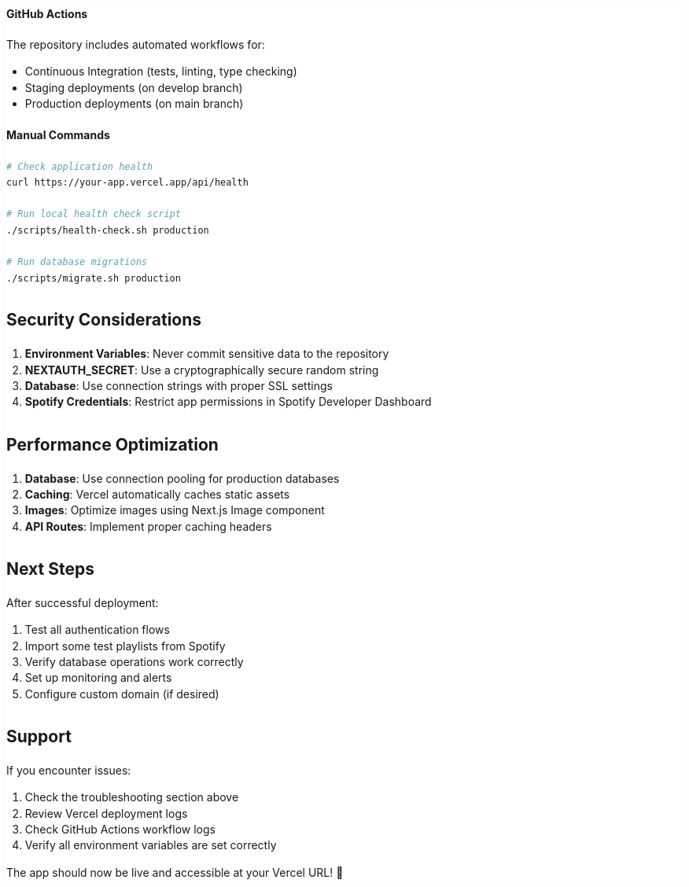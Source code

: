 #### GitHub Actions
The repository includes automated workflows for:
- Continuous Integration (tests, linting, type checking)
- Staging deployments (on develop branch)
- Production deployments (on main branch)

#### Manual Commands
```bash
# Check application health
curl https://your-app.vercel.app/api/health

# Run local health check script
./scripts/health-check.sh production

# Run database migrations
./scripts/migrate.sh production
```

## Security Considerations

1. **Environment Variables**: Never commit sensitive data to the repository
2. **NEXTAUTH_SECRET**: Use a cryptographically secure random string
3. **Database**: Use connection strings with proper SSL settings
4. **Spotify Credentials**: Restrict app permissions in Spotify Developer Dashboard

## Performance Optimization

1. **Database**: Use connection pooling for production databases
2. **Caching**: Vercel automatically caches static assets
3. **Images**: Optimize images using Next.js Image component
4. **API Routes**: Implement proper caching headers

## Next Steps

After successful deployment:
1. Test all authentication flows
2. Import some test playlists from Spotify
3. Verify database operations work correctly
4. Set up monitoring and alerts
5. Configure custom domain (if desired)

## Support

If you encounter issues:
1. Check the troubleshooting section above
2. Review Vercel deployment logs
3. Check GitHub Actions workflow logs
4. Verify all environment variables are set correctly

The app should now be live and accessible at your Vercel URL! 🎉